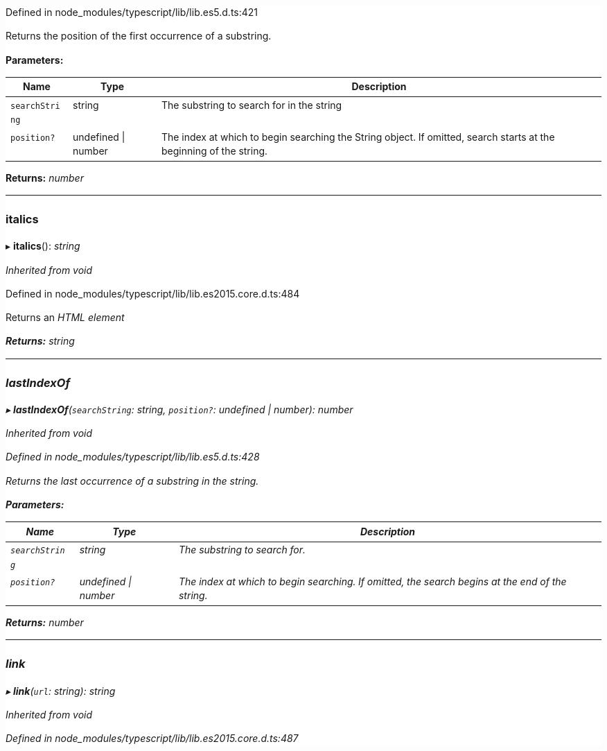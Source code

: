 Defined in node_modules/typescript/lib/lib.es5.d.ts:421

Returns the position of the first occurrence of a substring.

**Parameters:**

Name | Type | Description |
------ | ------ | ------ |
`searchString` | string | The substring to search for in the string |
`position?` | undefined &#124; number | The index at which to begin searching the String object. If omitted, search starts at the beginning of the string.  |

**Returns:** *number*

___

###  italics

▸ **italics**(): *string*

*Inherited from void*

Defined in node_modules/typescript/lib/lib.es2015.core.d.ts:484

Returns an <i> HTML element

**Returns:** *string*

___

###  lastIndexOf

▸ **lastIndexOf**(`searchString`: string, `position?`: undefined | number): *number*

*Inherited from void*

Defined in node_modules/typescript/lib/lib.es5.d.ts:428

Returns the last occurrence of a substring in the string.

**Parameters:**

Name | Type | Description |
------ | ------ | ------ |
`searchString` | string | The substring to search for. |
`position?` | undefined &#124; number | The index at which to begin searching. If omitted, the search begins at the end of the string.  |

**Returns:** *number*

___

###  link

▸ **link**(`url`: string): *string*

*Inherited from void*

Defined in node_modules/typescript/lib/lib.es2015.core.d.ts:487
